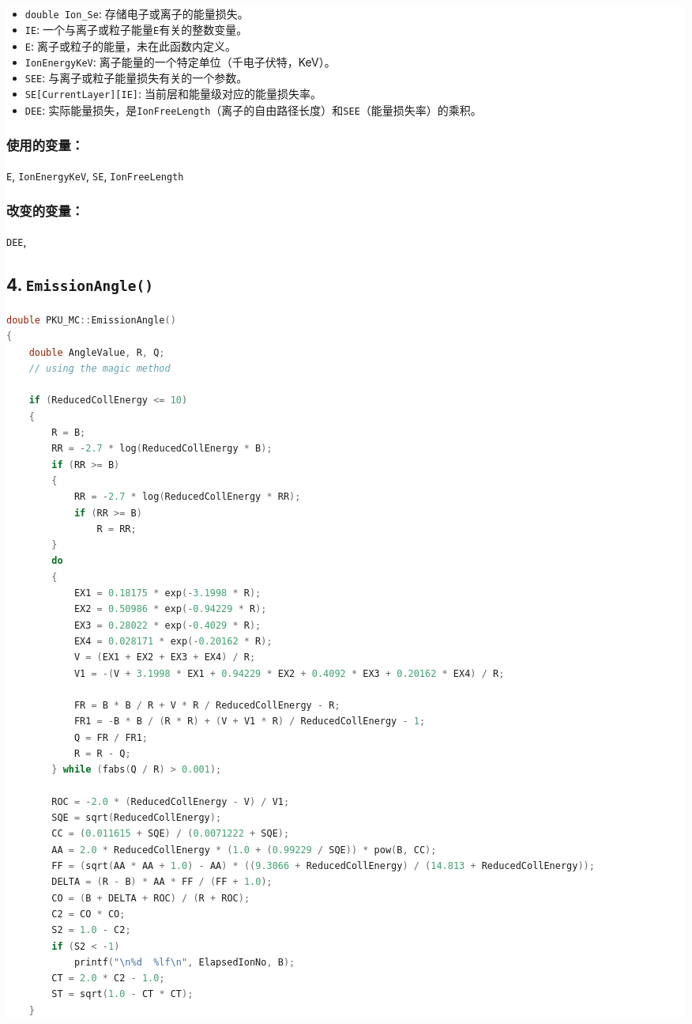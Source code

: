 - `double Ion_Se`: 存储电子或离子的能量损失。
- `IE`: 一个与离子或粒子能量`E`有关的整数变量。
- `E`: 离子或粒子的能量，未在此函数内定义。
- `IonEnergyKeV`: 离子能量的一个特定单位（千电子伏特，KeV）。
- `SEE`: 与离子或粒子能量损失有关的一个参数。
- `SE[CurrentLayer][IE]`: 当前层和能量级对应的能量损失率。
- `DEE`: 实际能量损失，是`IonFreeLength`（离子的自由路径长度）和`SEE`（能量损失率）的乘积。

### 使用的变量：

`E`, `IonEnergyKeV`, `SE`, `IonFreeLength`

### 改变的变量：

`DEE`,

## 4. `EmissionAngle()`

```cpp
double PKU_MC::EmissionAngle()
{
	double AngleValue, R, Q;
	// using the magic method

	if (ReducedCollEnergy <= 10)
	{
		R = B;
		RR = -2.7 * log(ReducedCollEnergy * B);
		if (RR >= B)
		{
			RR = -2.7 * log(ReducedCollEnergy * RR);
			if (RR >= B)
				R = RR;
		}
		do
		{
			EX1 = 0.18175 * exp(-3.1998 * R);
			EX2 = 0.50986 * exp(-0.94229 * R);
			EX3 = 0.28022 * exp(-0.4029 * R);
			EX4 = 0.028171 * exp(-0.20162 * R);
			V = (EX1 + EX2 + EX3 + EX4) / R;
			V1 = -(V + 3.1998 * EX1 + 0.94229 * EX2 + 0.4092 * EX3 + 0.20162 * EX4) / R;

			FR = B * B / R + V * R / ReducedCollEnergy - R;
			FR1 = -B * B / (R * R) + (V + V1 * R) / ReducedCollEnergy - 1;
			Q = FR / FR1;
			R = R - Q;
		} while (fabs(Q / R) > 0.001);

		ROC = -2.0 * (ReducedCollEnergy - V) / V1;
		SQE = sqrt(ReducedCollEnergy);
		CC = (0.011615 + SQE) / (0.0071222 + SQE);
		AA = 2.0 * ReducedCollEnergy * (1.0 + (0.99229 / SQE)) * pow(B, CC);
		FF = (sqrt(AA * AA + 1.0) - AA) * ((9.3066 + ReducedCollEnergy) / (14.813 + ReducedCollEnergy));
		DELTA = (R - B) * AA * FF / (FF + 1.0);
		CO = (B + DELTA + ROC) / (R + ROC);
		C2 = CO * CO;
		S2 = 1.0 - C2;
		if (S2 < -1)
			printf("\n%d  %lf\n", ElapsedIonNo, B);
		CT = 2.0 * C2 - 1.0;
		ST = sqrt(1.0 - CT * CT);
	}
```